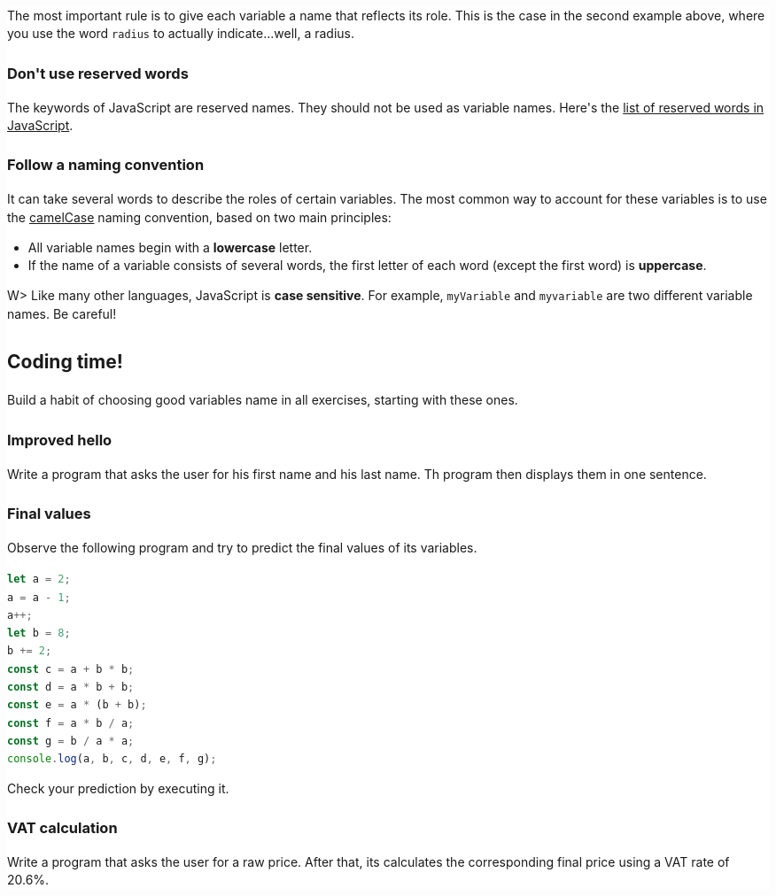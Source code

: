 The most important rule is to give each variable a name that reflects its role. This is the case in the second example above, where you use the word `radius` to actually indicate...well, a radius.

### Don't use reserved words

The keywords of JavaScript are reserved names. They should not be used as variable names. Here's the [list of reserved words in JavaScript](https://developer.mozilla.org/en-US/docs/Web/JavaScript/Reference/Lexical_grammar#Keywords).

### Follow a naming convention

It can take several words to describe the roles of certain variables. The most common way to account for these variables is to use the [camelCase](https://en.wikipedia.org/wiki/Camel_case) naming convention, based on two main principles:

* All variable names begin with a **lowercase** letter.
* If the name of a variable consists of several words, the first letter of each word (except the first word) is **uppercase**.

W> Like many other languages, JavaScript is **case sensitive**. For example, `myVariable` and `myvariable` are two different variable names. Be careful!

## Coding time!

Build a habit of choosing good variables name in all exercises, starting with these ones.

### Improved hello

Write a program that asks the user for his first name and his last name. Th program then displays them in one sentence.

### Final values

Observe the following program and try to predict the final values of its variables.

```js
let a = 2;
a = a - 1;
a++;
let b = 8;
b += 2;
const c = a + b * b;
const d = a * b + b;
const e = a * (b + b);
const f = a * b / a;
const g = b / a * a;
console.log(a, b, c, d, e, f, g);
```

Check your prediction by executing it.

### VAT calculation

Write a program that asks the user for a raw price. After that, its calculates the corresponding final price using a VAT rate of 20.6%.
